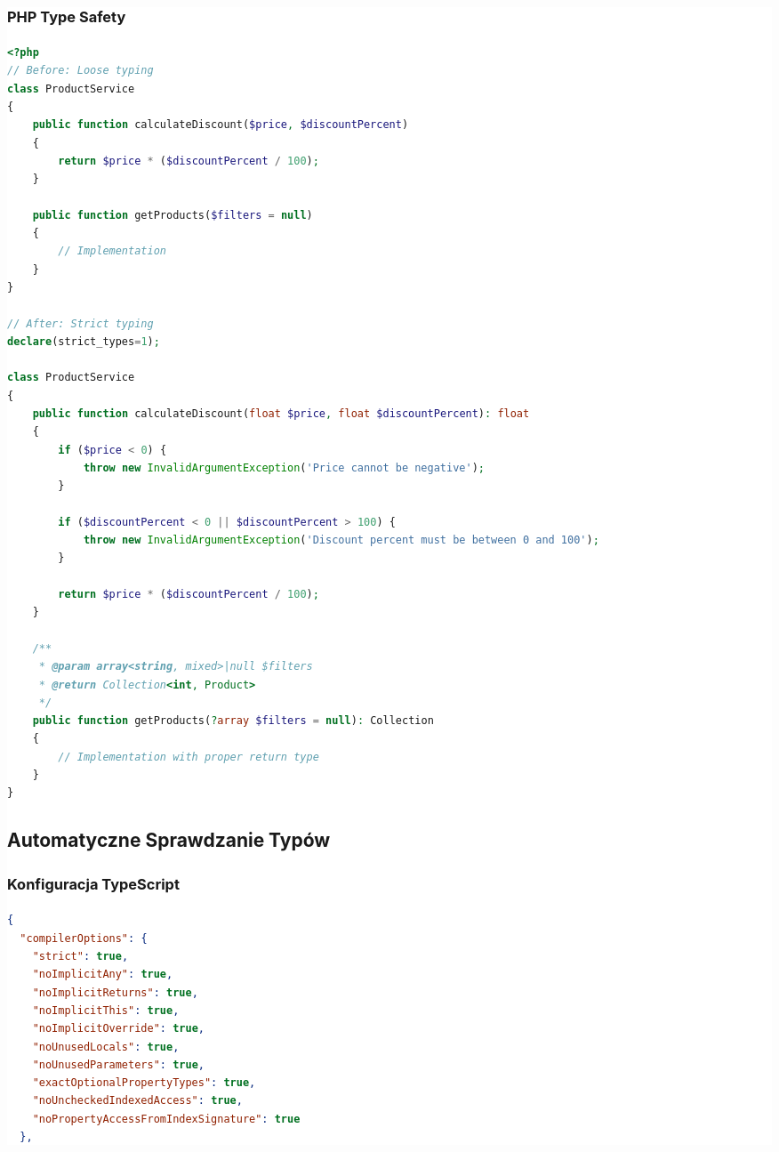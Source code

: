 ### PHP Type Safety
```php
<?php
// Before: Loose typing
class ProductService 
{
    public function calculateDiscount($price, $discountPercent) 
    {
        return $price * ($discountPercent / 100);
    }
    
    public function getProducts($filters = null) 
    {
        // Implementation
    }
}

// After: Strict typing
declare(strict_types=1);

class ProductService 
{
    public function calculateDiscount(float $price, float $discountPercent): float 
    {
        if ($price < 0) {
            throw new InvalidArgumentException('Price cannot be negative');
        }
        
        if ($discountPercent < 0 || $discountPercent > 100) {
            throw new InvalidArgumentException('Discount percent must be between 0 and 100');
        }
        
        return $price * ($discountPercent / 100);
    }
    
    /**
     * @param array<string, mixed>|null $filters
     * @return Collection<int, Product>
     */
    public function getProducts(?array $filters = null): Collection 
    {
        // Implementation with proper return type
    }
}
```

## Automatyczne Sprawdzanie Typów

### Konfiguracja TypeScript
```json
{
  "compilerOptions": {
    "strict": true,
    "noImplicitAny": true,
    "noImplicitReturns": true,
    "noImplicitThis": true,
    "noImplicitOverride": true,
    "noUnusedLocals": true,
    "noUnusedParameters": true,
    "exactOptionalPropertyTypes": true,
    "noUncheckedIndexedAccess": true,
    "noPropertyAccessFromIndexSignature": true
  },
```